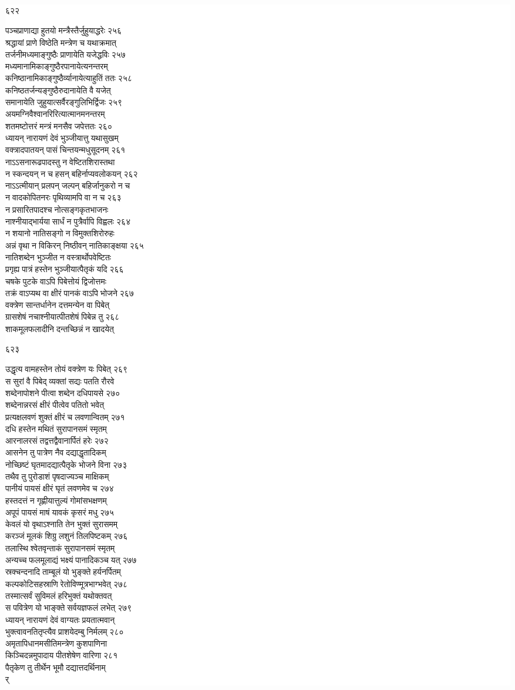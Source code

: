 ६२२  

पञ्चप्राणाद्या हुतयो मन्त्रैस्तैर्जुहुयाद्धरेः  २५६  
श्रद्धायां प्राणे विष्ठेति मन्त्रेण च यथाक्रमात्  
तर्जनीमध्यमाङ्गुष्ठैः प्राणायेति यजेद्धविः  २५७  
मध्यमानामिकाङ्गुष्ठैरपानायेत्यनन्तरम्  
कनिष्ठानामिकाङ्गुष्ठैर्व्यानायेत्याहुतिं ततः  २५८  
कनिष्ठतर्जन्यङ्गुष्ठैरुदानायेति वै यजेत्  
समानायेति जुहुयात्सर्वैरङ्गुलिभिर्द्विजः  २५९  
अयमग्निवैश्वानरिरित्यात्मानमनन्तरम्  
शतमष्टोत्तरं मन्त्रं मनसैव जपेत्ततः  २६०  
ध्यायन् नारायणं देवं भुञ्जीयात्तु यथासुखम्  
वक्त्रादपातयन् पासं चिन्तयन्मधुसूदनम्  २६१  
नाऽऽसनारूढपादस्तु न वेष्टितशिरास्तथा  
न स्कन्दयन् न च हसन् बहिर्नाप्यवलोकयन्  २६२  
नाऽऽत्मीयान् प्रलपन् जल्पन् बहिर्जानुकरो न च  
न वादकोपितनरः पृथिव्यामपि वा न च  २६३  
न प्रसारितपादश्च नोत्सङ्गकृतभाजनः  
नाश्नीयाद्भार्यया सार्धं न पुत्रैर्वापि विह्वलः  २६४  
न शयानो नातिसङ्गो न विमुक्तशिरोरुहः  
अन्नं वृथा न विकिरन् निष्ठीवन् नातिकाङ्क्षया  २६५  
नातिशब्देन भुञ्जीत न वस्त्रार्थोपवेष्टितः  
प्रगृह्य पात्रं हस्तेन भुञ्जीयात्पैतृकं यदि  २६६  
चषके पुटके वाऽपि पिबेत्तोयं द्विजोत्तमः  
तक्रं वाऽप्यथ वा क्षीरं पानकं वाऽपि भोजने  २६७  
वक्त्रेण सान्तर्धानेन दत्तमन्येन वा पिबेत्  
ग्रासशेषं नचाश्नीयात्पीतशेषं पिबेन्न तु  २६८  
शाकमूलफलादीनि दन्तच्छिन्नं न खादयेत्  

६२३  

उद्धृत्य वामहस्तेन तोयं वक्त्रेण यः पिबेत्  २६९  
स सुरां वै पिबेद् व्यक्तां सद्यः पतति रौरवे  
शब्देनापोशने पीत्वा शब्देन दधिपायसे  २७०  
शब्देनान्नरसं क्षीरं पीत्वेव पतितो भवेत्  
प्रत्यक्षलवणं शुक्तं क्षीरं च लवणान्वितम्  २७१  
दधि हस्तेन मथितं सुरापानसमं स्मृतम्  
आरनालरसं तद्वत्तद्वैवानार्पितं हरेः  २७२  
आसनेन तु पात्रेण नैव दद्याद्धृतादिकम्  
नोच्छिष्टं घृतमादद्यात्पैतृके भोजने विना  २७३  
तथैव तु पुरोडाशं पृषदाज्यञ्च माक्षिकम्  
पानीयं पायसं क्षीरं घृतं लवणमेव च  २७४  
हस्तदत्तं न गृह्णीयात्तुल्यं गोमांसभक्षणम्  
अपूपं पायसं माषं यावकं कृसरं मधु  २७५  
केवलं यो वृथाऽश्नाति तेन भुक्तं सुरासमम्  
करञ्जं मूलकं शिग्रु लशुनं तिलपिष्टकम्  २७६  
तलास्थि श्वेतवृन्ताकं सुरापानसमं स्मृतम्  
अन्यच्च फलमूलाद्यं भक्ष्यं पानादिकञ्च यत्  २७७  
स्रक्चन्दनादि ताम्बूलं यो भुङ्क्ते हर्यनर्पितम्  
कल्पकोटिसहस्राणि रेतोविण्मूत्रभाग्भवेत्  २७८  
तस्मात्सर्वं सुविमलं हरिभुक्तं यथोक्तवत्  
स पवित्रेण यो भाङ्क्ते सर्वयज्ञफलं लभेत्  २७९  
ध्यायन् नारायणं देवं वाग्यतः प्रयतात्मवान्  
भुक्त्वावनतितृप्त्यैव प्राशयेदम्बु निर्मलम्  २८०  
अमृतापिधानमसीतिमन्त्रेण कुशपाणिना  
किञ्चिदन्नमुपादाय पीतशेषेण वारिणा  २८१  
पैतृकेण तु तीर्थेन भूमौ दद्यात्तदर्थिनाम्  
र्  
